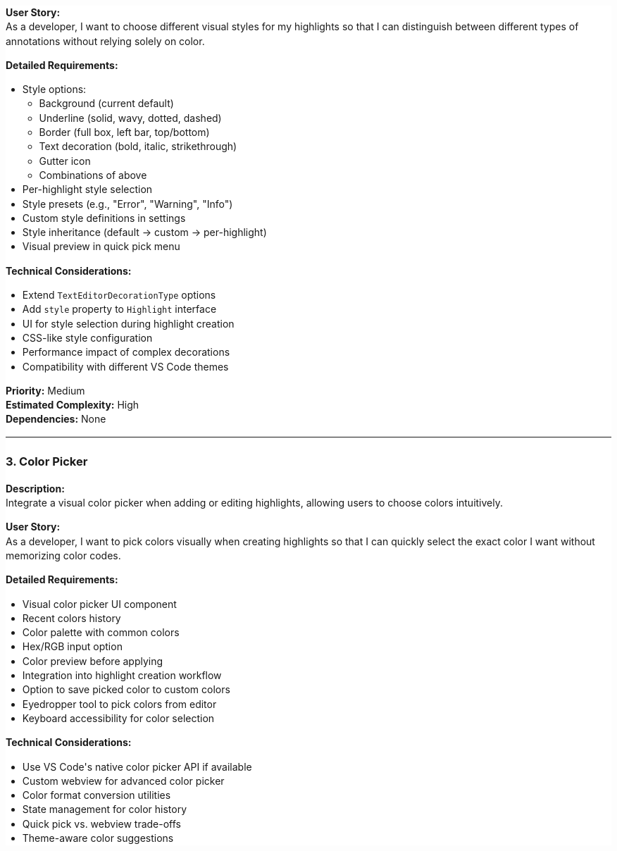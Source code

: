 **User Story:**  
As a developer, I want to choose different visual styles for my highlights so that I can distinguish between different types of annotations without relying solely on color.

**Detailed Requirements:**
- Style options:
  - Background (current default)
  - Underline (solid, wavy, dotted, dashed)
  - Border (full box, left bar, top/bottom)
  - Text decoration (bold, italic, strikethrough)
  - Gutter icon
  - Combinations of above
- Per-highlight style selection
- Style presets (e.g., "Error", "Warning", "Info")
- Custom style definitions in settings
- Style inheritance (default → custom → per-highlight)
- Visual preview in quick pick menu

**Technical Considerations:**
- Extend `TextEditorDecorationType` options
- Add `style` property to `Highlight` interface
- UI for style selection during highlight creation
- CSS-like style configuration
- Performance impact of complex decorations
- Compatibility with different VS Code themes

**Priority:** Medium  
**Estimated Complexity:** High  
**Dependencies:** None

---

### 3. Color Picker

**Description:**  
Integrate a visual color picker when adding or editing highlights, allowing users to choose colors intuitively.

**User Story:**  
As a developer, I want to pick colors visually when creating highlights so that I can quickly select the exact color I want without memorizing color codes.

**Detailed Requirements:**
- Visual color picker UI component
- Recent colors history
- Color palette with common colors
- Hex/RGB input option
- Color preview before applying
- Integration into highlight creation workflow
- Option to save picked color to custom colors
- Eyedropper tool to pick colors from editor
- Keyboard accessibility for color selection

**Technical Considerations:**
- Use VS Code's native color picker API if available
- Custom webview for advanced color picker
- Color format conversion utilities
- State management for color history
- Quick pick vs. webview trade-offs
- Theme-aware color suggestions
